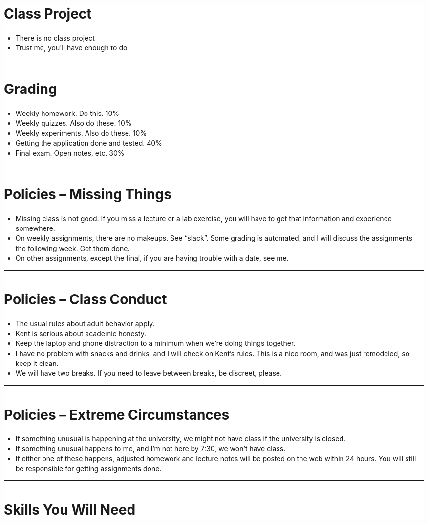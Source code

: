 # Class Project

- There is no class project
- Trust me, you'll have enough to do

---
# Grading

- Weekly homework. Do this.   10%
- Weekly quizzes. Also do these.   10%
- Weekly experiments. Also do these.   10%
- Getting the application done and tested.  40%
- Final exam. Open notes, etc.  30%

---
# Policies – Missing Things

- Missing class is not good. If you miss a lecture or a lab exercise, you will have to get that information and experience somewhere.
- On weekly assignments, there are no makeups. See “slack”. Some grading is automated, and I will discuss the assignments the following week. Get them done.
- On other assignments, except the final, if you are having trouble with a date, see me.

---
# Policies – Class Conduct

- The usual rules about adult behavior apply.
- Kent is serious about academic honesty.
- Keep the laptop and phone distraction to a minimum when we’re doing things together.
- I have no problem with snacks and drinks, and I will check on Kent’s rules. This is a nice room, and was just remodeled, so keep it clean.
- We will have two breaks. If you need to leave between breaks, be discreet, please.

---
# Policies – Extreme Circumstances

- If something unusual is happening at the university, we might not have class if the university is closed.
- If something unusual happens to me, and I’m not here by 7:30, we won’t have class.
- If either one of these happens, adjusted homework and lecture notes will be posted on the web within 24 hours. You will still be responsible for getting assignments done.

---
# Skills You Will Need
